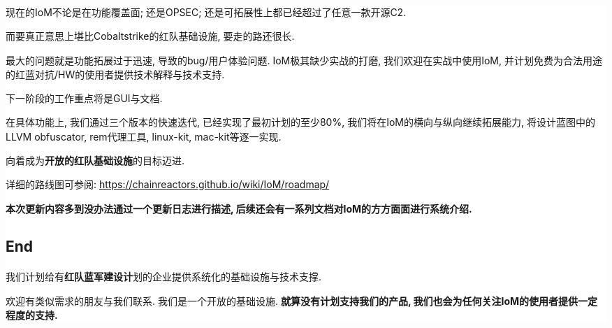 现在的IoM不论是在功能覆盖面; 还是OPSEC; 还是可拓展性上都已经超过了任意一款开源C2. 

而要真正意思上堪比Cobaltstrike的红队基础设施, 要走的路还很长. 

最大的问题就是功能拓展过于迅速, 导致的bug/用户体验问题. IoM极其缺少实战的打磨, 我们欢迎在实战中使用IoM, 并计划免费为合法用途的红蓝对抗/HW的使用者提供技术解释与技术支持.

下一阶段的工作重点将是GUI与文档. 

在具体功能上, 我们通过三个版本的快速迭代, 已经实现了最初计划的至少80%, 我们将在IoM的横向与纵向继续拓展能力, 将设计蓝图中的LLVM obfuscator, rem代理工具, linux-kit, mac-kit等逐一实现. 

向着成为**开放的红队基础设施**的目标迈进.

详细的路线图可参阅: https://chainreactors.github.io/wiki/IoM/roadmap/ 


**本次更新内容多到没办法通过一个更新日志进行描述, 后续还会有一系列文档对IoM的方方面面进行系统介绍.** 

## End

我们计划给有**红队蓝军建设计**划的企业提供系统化的基础设施与技术支撑.

欢迎有类似需求的朋友与我们联系. 我们是一个开放的基础设施. **就算没有计划支持我们的产品, 我们也会为任何关注IoM的使用者提供一定程度的支持.** 

